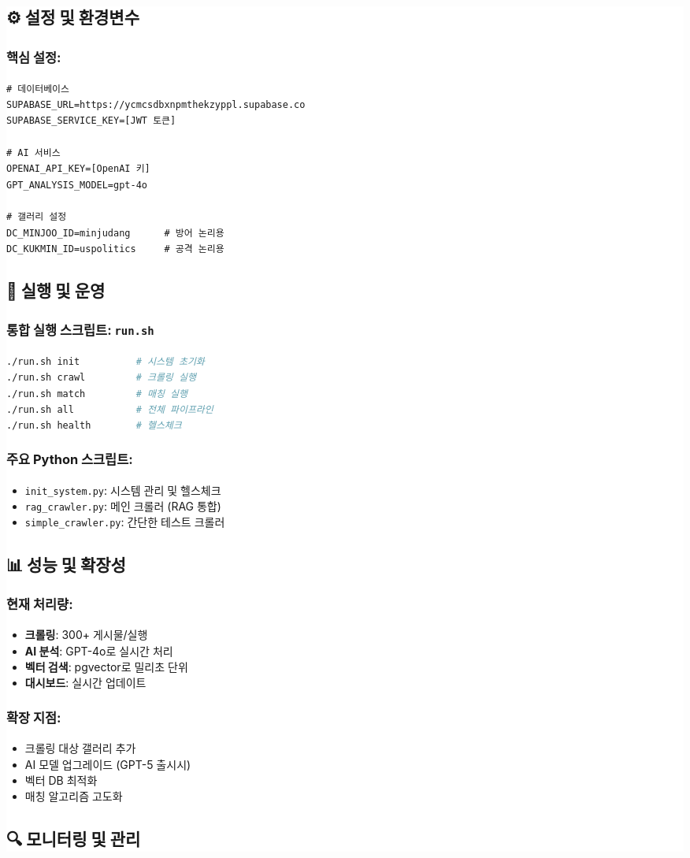 ## ⚙️ 설정 및 환경변수

### 핵심 설정:
```env
# 데이터베이스
SUPABASE_URL=https://ycmcsdbxnpmthekzyppl.supabase.co
SUPABASE_SERVICE_KEY=[JWT 토큰]

# AI 서비스
OPENAI_API_KEY=[OpenAI 키]
GPT_ANALYSIS_MODEL=gpt-4o

# 갤러리 설정
DC_MINJOO_ID=minjudang      # 방어 논리용
DC_KUKMIN_ID=uspolitics     # 공격 논리용
```

## 🚀 실행 및 운영

### 통합 실행 스크립트: `run.sh`
```bash
./run.sh init          # 시스템 초기화
./run.sh crawl         # 크롤링 실행
./run.sh match         # 매칭 실행
./run.sh all           # 전체 파이프라인
./run.sh health        # 헬스체크
```

### 주요 Python 스크립트:
- `init_system.py`: 시스템 관리 및 헬스체크
- `rag_crawler.py`: 메인 크롤러 (RAG 통합)
- `simple_crawler.py`: 간단한 테스트 크롤러

## 📊 성능 및 확장성

### 현재 처리량:
- **크롤링**: 300+ 게시물/실행
- **AI 분석**: GPT-4o로 실시간 처리
- **벡터 검색**: pgvector로 밀리초 단위
- **대시보드**: 실시간 업데이트

### 확장 지점:
- 크롤링 대상 갤러리 추가
- AI 모델 업그레이드 (GPT-5 출시시)
- 벡터 DB 최적화
- 매칭 알고리즘 고도화

## 🔍 모니터링 및 관리
